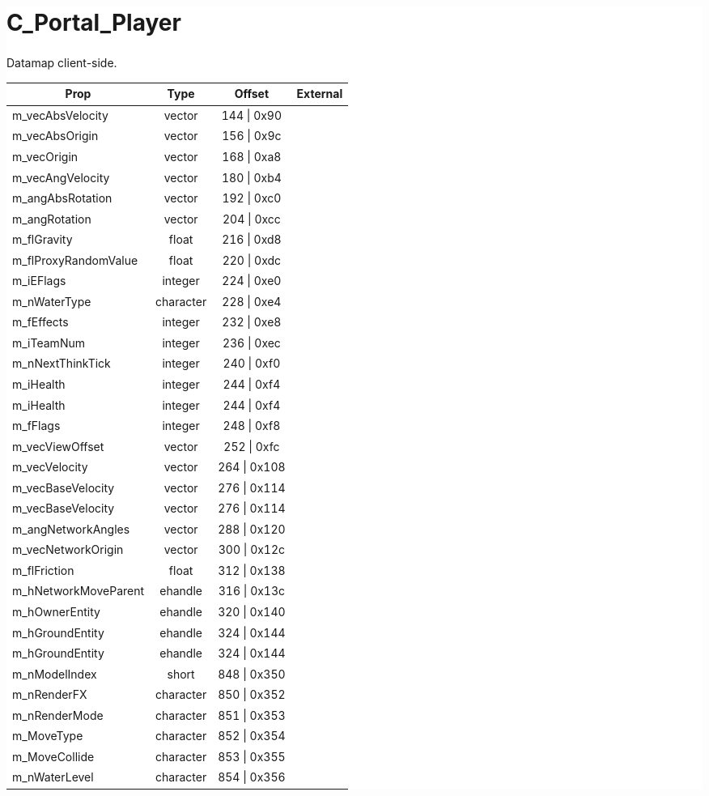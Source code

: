 # C_Portal_Player

Datamap client-side.

|Prop|Type|Offset|External|
|---|:-:|:-:|--:|
|m_vecAbsVelocity|vector|144 \| 0x90||
|m_vecAbsOrigin|vector|156 \| 0x9c||
|m_vecOrigin|vector|168 \| 0xa8||
|m_vecAngVelocity|vector|180 \| 0xb4||
|m_angAbsRotation|vector|192 \| 0xc0||
|m_angRotation|vector|204 \| 0xcc||
|m_flGravity|float|216 \| 0xd8||
|m_flProxyRandomValue|float|220 \| 0xdc||
|m_iEFlags|integer|224 \| 0xe0||
|m_nWaterType|character|228 \| 0xe4||
|m_fEffects|integer|232 \| 0xe8||
|m_iTeamNum|integer|236 \| 0xec||
|m_nNextThinkTick|integer|240 \| 0xf0||
|m_iHealth|integer|244 \| 0xf4||
|m_iHealth|integer|244 \| 0xf4||
|m_fFlags|integer|248 \| 0xf8||
|m_vecViewOffset|vector|252 \| 0xfc||
|m_vecVelocity|vector|264 \| 0x108||
|m_vecBaseVelocity|vector|276 \| 0x114||
|m_vecBaseVelocity|vector|276 \| 0x114||
|m_angNetworkAngles|vector|288 \| 0x120||
|m_vecNetworkOrigin|vector|300 \| 0x12c||
|m_flFriction|float|312 \| 0x138||
|m_hNetworkMoveParent|ehandle|316 \| 0x13c||
|m_hOwnerEntity|ehandle|320 \| 0x140||
|m_hGroundEntity|ehandle|324 \| 0x144||
|m_hGroundEntity|ehandle|324 \| 0x144||
|m_nModelIndex|short|848 \| 0x350||
|m_nRenderFX|character|850 \| 0x352||
|m_nRenderMode|character|851 \| 0x353||
|m_MoveType|character|852 \| 0x354||
|m_MoveCollide|character|853 \| 0x355||
|m_nWaterLevel|character|854 \| 0x356||
